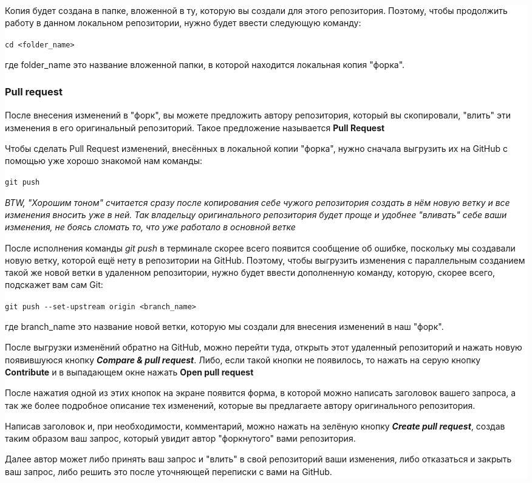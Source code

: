  Копия будет создана в папке, вложенной в ту, которую вы создали для этого репозитория. Поэтому, чтобы продолжить работу в данном локальном репозитории, нужно будет ввести следующую команду:

    cd <folder_name>

где folder_name это название вложенной папки, в которой находится локальная копия "форка".

### Pull request

После внесения изменений в "форк", вы можете предложить автору репозитория, который вы скопировали, "влить" эти изменения в его оригинальный репозиторий. Такое предложение называется **Pull Request**

Чтобы сделать Pull Request изменений, внесённых в локальной копии "форка", нужно сначала выгрузить их на GitHub с помощью уже хорошо знакомой нам команды:

    git push

*BTW, "Хорошим тоном" считается сразу после копирования себе чужого репозитория создать в нём новую ветку и все изменения вносить уже в ней. Так владельцу оригинального репозитория будет проще и удобнее "вливать" себе ваши изменения, не боясь сломать то, что уже работало в основной ветке*

После исполнения команды *git push* в терминале скорее всего появится сообщение об ошибке, поскольку мы создавали новую ветку, которой ещё нету в репозитории на GitHub. Поэтому, чтобы выгрузить изменения с параллельным созданием такой же новой ветки в удаленном репозитории, нужно будет ввести дополненную команду, которую, скорее всего, подскажет вам сам Git:

    git push --set-upstream origin <branch_name>

где branch_name это название новой ветки, которую мы создали для внесения изменений в наш "форк".

После выгрузки изменёний обратно на GitHub, можно перейти туда, открыть этот удаленный репозиторий и нажать новую появившуюся кнопку __*Compare & pull request*__. Либо, если такой кнопки не появилось, то нажать на серую кнопку **Contribute** и в выпадающем окне нажать **Open pull request**

После нажатия одной из этих кнопок на экране появится форма, в которой можно написать заголовок вашего запроса, а так же более подробное описание тех изменений, которые вы предлагаете автору оригинального репозитория.

Написав заголовок и, при необходимости, комментарий, можно нажать на зелёную кнопку **_Create pull request_**, создав таким образом ваш запрос, который увидит автор "форкнутого" вами репозитория.

Далее автор может либо принять ваш запрос и "влить" в свой репозиторий ваши изменения, либо отказаться и закрыть ваш запрос, либо решить это после уточняющей переписки с вами на GitHub.

